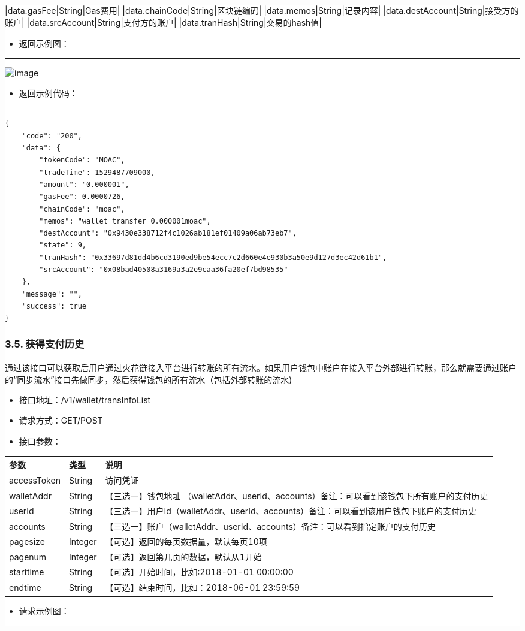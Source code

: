 |data.gasFee|String|Gas费用|
|data.chainCode|String|区块链编码|
|data.memos|String|记录内容|
|data.destAccount|String|接受方的账户|
|data.srcAccount|String|支付方的账户|
|data.tranHash|String|交易的hash值|
- 返回示例图：
---
![image](./pics/wallet_transInfo_result.jpg?raw=true)
  
- 返回示例代码：
---
```
{
    "code": "200",
    "data": {
        "tokenCode": "MOAC",
        "tradeTime": 1529487709000,
        "amount": "0.000001",
        "gasFee": 0.0000726,
        "chainCode": "moac",
        "memos": "wallet transfer 0.000001moac",
        "destAccount": "0x9430e338712f4c1026ab181ef01409a06ab73eb7",
        "state": 9,
        "tranHash": "0x33697d81dd4b6cd3190ed9be54ecc7c2d660e4e930b3a50e9d127d3ec42d61b1",
        "srcAccount": "0x08bad40508a3169a3a2e9caa36fa20ef7bd98535"
    },
    "message": "",
    "success": true
}
```

### <a name="3.5. 获得支付历史">3.5. 获得支付历史</a>
通过该接口可以获取后用户通过火花链接入平台进行转账的所有流水。如果用户钱包中账户在接入平台外部进行转账，那么就需要通过账户的“同步流水”接口先做同步，然后获得钱包的所有流水（包括外部转账的流水)  
- 接口地址：/v1/wallet/transInfoList  

- 请求方式：GET/POST  

- 接口参数：

| 参数         | 类型       | 说明   |
| :------------- |:-------------| :-----|
|accessToken|String|访问凭证|
|walletAddr|String|【三选一】钱包地址 （walletAddr、userId、accounts）备注：可以看到该钱包下所有账户的支付历史|
|userId|String|【三选一】用户Id（walletAddr、userId、accounts）备注：可以看到该用户钱包下账户的支付历史|
|accounts|String|【三选一】账户（walletAddr、userId、accounts）备注：可以看到指定账户的支付历史|
|pagesize|Integer|【可选】返回的每页数据量，默认每页10项|
|pagenum|Integer|【可选】返回第几页的数据，默认从1开始|
|starttime|String|【可选】开始时间，比如:2018-01-01 00:00:00|
|endtime|String|【可选】结束时间，比如：2018-06-01 23:59:59|
- 请求示例图：
---